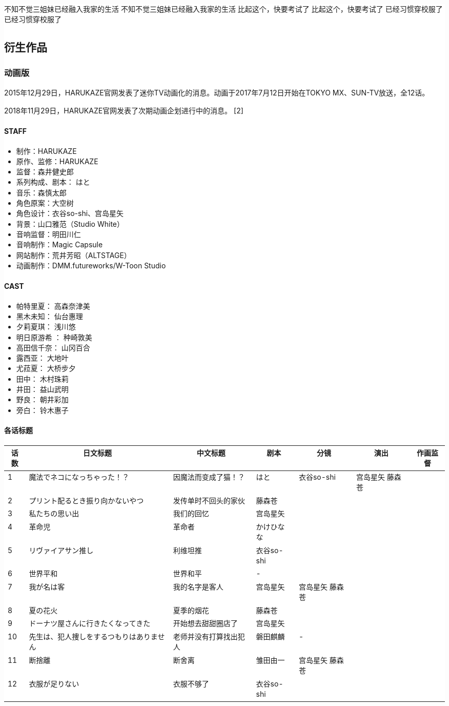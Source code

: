 不知不觉三姐妹已经融入我家的生活  不知不觉三姐妹已经融入我家的生活  比起这个，快要考试了  比起这个，快要考试了  已经习惯穿校服了  已经习惯穿校服了

##  衍生作品

###  动画版

2015年12月29日，HARUKAZE官网发表了迷你TV动画化的消息。动画于2017年7月12日开始在TOKYO MX、SUN-TV放送，全12话。

2018年11月29日，HARUKAZE官网发表了次期动画企划进行中的消息。  [2]

####  STAFF

  * 制作：HARUKAZE 
  * 原作、监修：HARUKAZE 
  * 监督：森井健史郎 
  * 系列构成、剧本：  はと 
  * 音乐：森慎太郎 
  * 角色原案：大空树 
  * 角色设计：衣谷so-shi、宫岛星矢 
  * 背景：山口雅范（Studio White） 
  * 音响监督：明田川仁 
  * 音响制作：Magic Capsule 
  * 网站制作：荒井芳昭（ALTSTAGE） 
  * 动画制作：DMM.futureworks/W-Toon Studio 

####  CAST

  * 帕特里夏：  高森奈津美 
  * 黑木未知：  仙台惠理 
  * 夕莉夏琪：  浅川悠 
  * 明日原游希  ：  种崎敦美 
  * 高田信千奈：  山冈百合 
  * 露西亚：  大地叶 
  * 尤菈夏：  大桥步夕 
  * 田中：  木村珠莉 
  * 井田：  益山武明 
  * 野良：  朝井彩加 
  * 旁白：  铃木惠子 

####  各话标题

|  话数  |  日文标题  |  中文标题  |  剧本  |  分镜  |  演出  |  作画监督   
---|---|---|---|---|---|---  
1  |  魔法でネコになっちゃった！？  |  因魔法而变成了猫！？  |  はと  |  衣谷so-shi  |  宫岛星矢  藤森苍   
2  |  プリント配るとき振り向かないやつ  |  发传单时不回头的家伙  |  藤森苍   
3  |  私たちの思い出  |  我们的回忆  |  宫岛星矢   
4  |  革命児  |  革命者  |  かけひなな   
5  |  リヴァイアサン推し  |  利维坦推  |  衣谷so-shi   
6  |  世界平和  |  世界和平  |  \-   
7  |  我が名は客  |  我的名字是客人  |  宫岛星矢  |  宫岛星矢  藤森苍   
8  |  夏の花火  |  夏季的烟花  |  藤森苍   
9  |  ドーナツ屋さんに行きたくなってきた  |  开始想去甜甜圈店了  |  宫岛星矢   
10  |  先生は、犯人捜しをするつもりはありません  |  老师并没有打算找出犯人  |  磐田麒麟  |  \-   
11  |  断捨離  |  断舍离  |  雏田由一  |  宫岛星矢  藤森苍   
12  |  衣服が足りない  |  衣服不够了  |  衣谷so-shi   
  